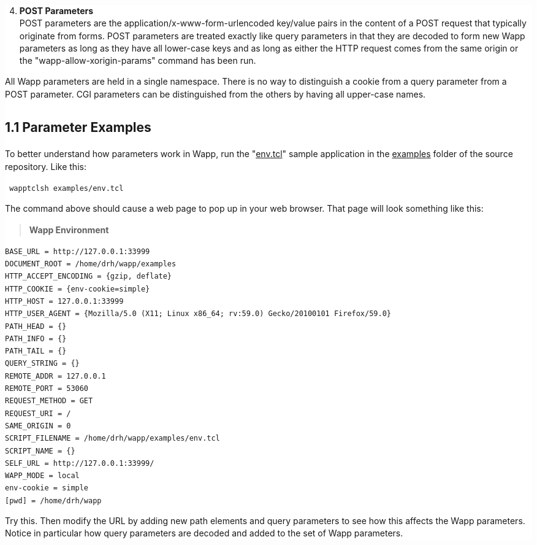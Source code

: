   4.  **POST Parameters**  
      POST parameters are the application/x-www-form-urlencoded key/value
      pairs in the content of a POST request that typically originate from
      forms.  POST parameters are treated exactly like query parameters in
      that they are decoded to form new Wapp parameters as long as they
      have all lower-case keys and as long as either the HTTP request comes
      from the same origin or the "wapp-allow-xorigin-params" command has
      been run.
      
All Wapp parameters are held in a single namespace.  There is no way to
distinguish a cookie from a query parameter from a POST parameter.  CGI
parameters can be distinguished from the others by having all upper-case
names.

1.1 Parameter Examples
----------------------

To better understand how parameters work in Wapp, run the 
"[env.tcl](/file/examples/env.tcl)" sample application in the
[examples](/file/examples) folder of the source repository.  Like this:

>   
     wapptclsh examples/env.tcl

The command above should cause a web page to pop up in your web browser.
That page will look something like this:

>**Wapp Environment**
>
    BASE_URL = http://127.0.0.1:33999
    DOCUMENT_ROOT = /home/drh/wapp/examples
    HTTP_ACCEPT_ENCODING = {gzip, deflate}
    HTTP_COOKIE = {env-cookie=simple}
    HTTP_HOST = 127.0.0.1:33999
    HTTP_USER_AGENT = {Mozilla/5.0 (X11; Linux x86_64; rv:59.0) Gecko/20100101 Firefox/59.0}
    PATH_HEAD = {}
    PATH_INFO = {}
    PATH_TAIL = {}
    QUERY_STRING = {}
    REMOTE_ADDR = 127.0.0.1
    REMOTE_PORT = 53060
    REQUEST_METHOD = GET
    REQUEST_URI = /
    SAME_ORIGIN = 0
    SCRIPT_FILENAME = /home/drh/wapp/examples/env.tcl
    SCRIPT_NAME = {}
    SELF_URL = http://127.0.0.1:33999/
    WAPP_MODE = local
    env-cookie = simple
    [pwd] = /home/drh/wapp

Try this.  Then modify the URL by adding new path elements and query
parameters to see how this affects the Wapp parameters.
Notice in particular how query parameters are decoded and added to the
set of Wapp parameters.
